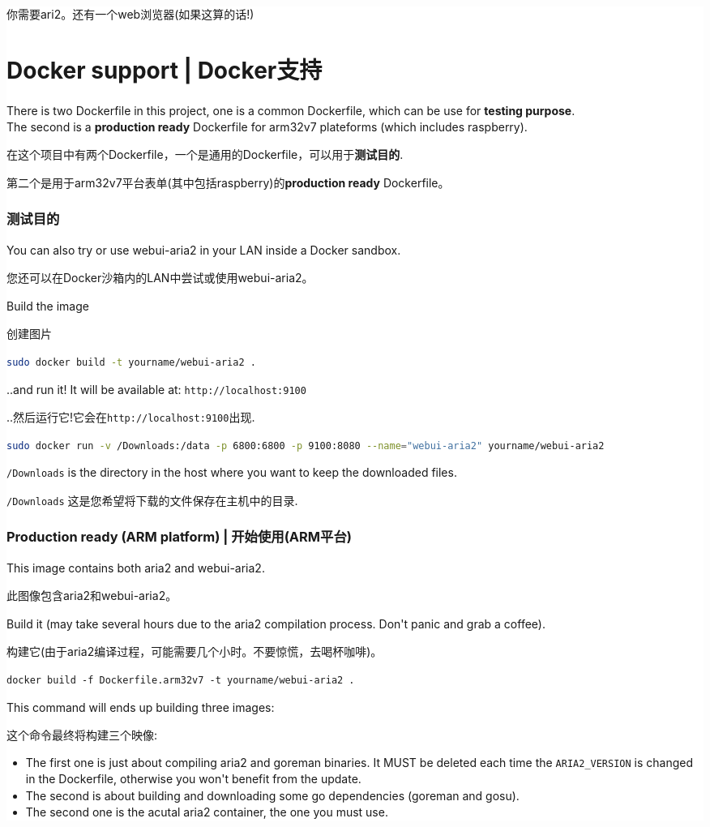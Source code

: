 你需要ari2。还有一个web浏览器(如果这算的话!)

# Docker support | Docker支持

There is two Dockerfile in this project, one is a common Dockerfile, which can be use for **testing purpose**.<br>
The second is a **production ready** Dockerfile for arm32v7 plateforms (which includes raspberry).

在这个项目中有两个Dockerfile，一个是通用的Dockerfile，可以用于**测试目的**.<br>

第二个是用于arm32v7平台表单(其中包括raspberry)的**production ready** Dockerfile。

### 测试目的

You can also try or use webui-aria2 in your LAN inside a Docker sandbox.

您还可以在Docker沙箱内的LAN中尝试或使用webui-aria2。

Build the image

创建图片

```bash
sudo docker build -t yourname/webui-aria2 .
```

..and run it! It will be available at: `http://localhost:9100`

..然后运行它!它会在`http://localhost:9100`出现.

```bash
sudo docker run -v /Downloads:/data -p 6800:6800 -p 9100:8080 --name="webui-aria2" yourname/webui-aria2
```

`/Downloads` is the directory in the host where you want to keep the downloaded files.


`/Downloads` 这是您希望将下载的文件保存在主机中的目录.

### Production ready (ARM platform) | 开始使用(ARM平台)

This image contains both aria2 and webui-aria2.

此图像包含aria2和webui-aria2。

Build it (may take several hours due to the aria2 compilation process. Don't panic and grab a coffee).

构建它(由于aria2编译过程，可能需要几个小时。不要惊慌，去喝杯咖啡)。

```
docker build -f Dockerfile.arm32v7 -t yourname/webui-aria2 .
```

This command will ends up building three images:

这个命令最终将构建三个映像:

- The first one is just about compiling aria2 and goreman binaries. It MUST be deleted each time the `ARIA2_VERSION` is changed in the Dockerfile, otherwise you won't benefit from the update.
- The second is about building and downloading some go dependencies (goreman and gosu).
- The second one is the acutal aria2 container, the one you must use.
